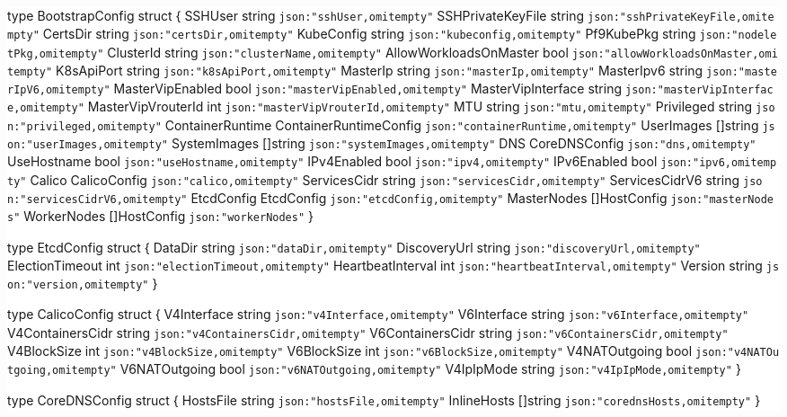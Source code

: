 type BootstrapConfig struct {
	SSHUser                string                 `json:"sshUser,omitempty"`
	SSHPrivateKeyFile      string                 `json:"sshPrivateKeyFile,omitempty"`
	CertsDir               string                 `json:"certsDir,omitempty"`
	KubeConfig             string                 `json:"kubeconfig,omitempty"`
	Pf9KubePkg             string                 `json:"nodeletPkg,omitempty"`
	ClusterId              string                 `json:"clusterName,omitempty"`
	AllowWorkloadsOnMaster bool                   `json:"allowWorkloadsOnMaster,omitempty"`
	K8sApiPort             string                 `json:"k8sApiPort,omitempty"`
	MasterIp               string                 `json:"masterIp,omitempty"`
	MasterIpv6             string                 `json:"masterIpV6,omitempty"`
	MasterVipEnabled       bool                   `json:"masterVipEnabled,omitempty"`
	MasterVipInterface     string                 `json:"masterVipInterface,omitempty"`
	MasterVipVrouterId     int                    `json:"masterVipVrouterId,omitempty"`
	MTU                    string                 `json:"mtu,omitempty"`
	Privileged             string                 `json:"privileged,omitempty"`
	ContainerRuntime       ContainerRuntimeConfig `json:"containerRuntime,omitempty"`
	UserImages             []string               `json:"userImages,omitempty"`
	SystemImages           []string               `json:"systemImages,omitempty"`
	DNS                    CoreDNSConfig          `json:"dns,omitempty"`
	UseHostname            bool                   `json:"useHostname,omitempty"`
	IPv4Enabled            bool                   `json:"ipv4,omitempty"`
	IPv6Enabled            bool                   `json:"ipv6,omitempty"`
	Calico                 CalicoConfig           `json:"calico,omitempty"`
	ServicesCidr           string                 `json:"servicesCidr,omitempty"`
	ServicesCidrV6         string                 `json:"servicesCidrV6,omitempty"`
	EtcdConfig             EtcdConfig             `json:"etcdConfig,omitempty"`
	MasterNodes            []HostConfig           `json:"masterNodes"`
	WorkerNodes            []HostConfig           `json:"workerNodes"`
}

type EtcdConfig struct {
	DataDir           string `json:"dataDir,omitempty"`
	DiscoveryUrl      string `json:"discoveryUrl,omitempty"`
	ElectionTimeout   int    `json:"electionTimeout,omitempty"`
	HeartbeatInterval int    `json:"heartbeatInterval,omitempty"`
	Version           string `json:"version,omitempty"`
}

type CalicoConfig struct {
	V4Interface      string `json:"v4Interface,omitempty"`
	V6Interface      string `json:"v6Interface,omitempty"`
	V4ContainersCidr string `json:"v4ContainersCidr,omitempty"`
	V6ContainersCidr string `json:"v6ContainersCidr,omitempty"`
	V4BlockSize      int    `json:"v4BlockSize,omitempty"`
	V6BlockSize      int    `json:"v6BlockSize,omitempty"`
	V4NATOutgoing    bool   `json:"v4NATOutgoing,omitempty"`
	V6NATOutgoing    bool   `json:"v6NATOutgoing,omitempty"`
	V4IpIpMode       string `json:"v4IpIpMode,omitempty"`
}

type CoreDNSConfig struct {
	HostsFile   string   `json:"hostsFile,omitempty"`
	InlineHosts []string `json:"corednsHosts,omitempty"`
}
